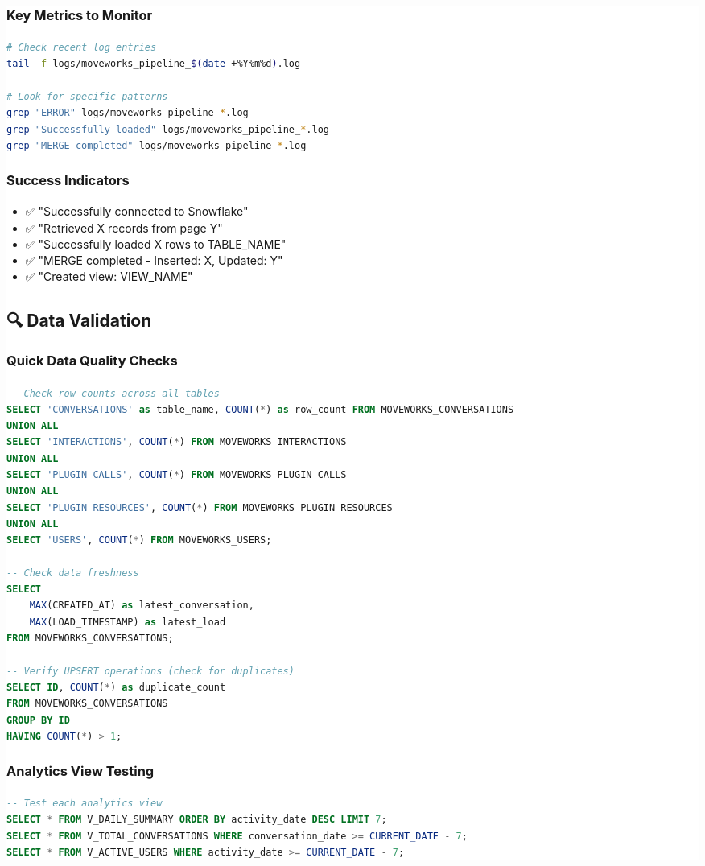 ### Key Metrics to Monitor
```bash
# Check recent log entries
tail -f logs/moveworks_pipeline_$(date +%Y%m%d).log

# Look for specific patterns
grep "ERROR" logs/moveworks_pipeline_*.log
grep "Successfully loaded" logs/moveworks_pipeline_*.log
grep "MERGE completed" logs/moveworks_pipeline_*.log
```

### Success Indicators
- ✅ "Successfully connected to Snowflake"
- ✅ "Retrieved X records from page Y"
- ✅ "Successfully loaded X rows to TABLE_NAME"
- ✅ "MERGE completed - Inserted: X, Updated: Y"
- ✅ "Created view: VIEW_NAME"

## 🔍 Data Validation

### Quick Data Quality Checks
```sql
-- Check row counts across all tables
SELECT 'CONVERSATIONS' as table_name, COUNT(*) as row_count FROM MOVEWORKS_CONVERSATIONS
UNION ALL
SELECT 'INTERACTIONS', COUNT(*) FROM MOVEWORKS_INTERACTIONS
UNION ALL
SELECT 'PLUGIN_CALLS', COUNT(*) FROM MOVEWORKS_PLUGIN_CALLS
UNION ALL
SELECT 'PLUGIN_RESOURCES', COUNT(*) FROM MOVEWORKS_PLUGIN_RESOURCES
UNION ALL
SELECT 'USERS', COUNT(*) FROM MOVEWORKS_USERS;

-- Check data freshness
SELECT 
    MAX(CREATED_AT) as latest_conversation,
    MAX(LOAD_TIMESTAMP) as latest_load
FROM MOVEWORKS_CONVERSATIONS;

-- Verify UPSERT operations (check for duplicates)
SELECT ID, COUNT(*) as duplicate_count 
FROM MOVEWORKS_CONVERSATIONS 
GROUP BY ID 
HAVING COUNT(*) > 1;
```

### Analytics View Testing
```sql
-- Test each analytics view
SELECT * FROM V_DAILY_SUMMARY ORDER BY activity_date DESC LIMIT 7;
SELECT * FROM V_TOTAL_CONVERSATIONS WHERE conversation_date >= CURRENT_DATE - 7;
SELECT * FROM V_ACTIVE_USERS WHERE activity_date >= CURRENT_DATE - 7;
```
